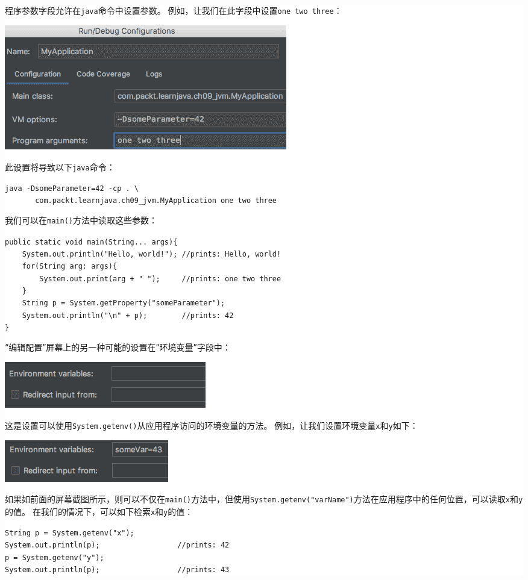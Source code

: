 程序参数字段允许在`java`命令中设置参数。 例如，让我们在此字段中设置`one two three`：

![](img/3ca1f3e5-21a1-4a75-b53d-f592f1d597a3.png)

此设置将导致以下`java`命令：

```
java -DsomeParameter=42 -cp . \
       com.packt.learnjava.ch09_jvm.MyApplication one two three
```

我们可以在`main()`方法中读取这些参数：

```
public static void main(String... args){
    System.out.println("Hello, world!"); //prints: Hello, world!
    for(String arg: args){
        System.out.print(arg + " ");     //prints: one two three
    }
    String p = System.getProperty("someParameter");
    System.out.println("\n" + p);        //prints: 42
}
```

“编辑配置”屏幕上的另一种可能的设置在“环境变量”字段中：

![](img/9cd40033-abdd-47de-9889-74970dfe9826.png)

这是设置可以使用`System.getenv()`从应用程序访问的环境变量的方法。 例如，让我们设置环境变量`x`和`y`如下：

![](img/0177da88-584f-4b68-9b47-ca0e2eb3bef3.png)

如果如前面的屏幕截图所示，则可以不仅在`main()`方法中，但使用`System.getenv("varName")`方法在应用程序中的任何位置，可以读取`x`和`y`的值。 在我们的情况下，可以如下检索`x`和`y`的值：

```
String p = System.getenv("x");
System.out.println(p);                  //prints: 42
p = System.getenv("y");
System.out.println(p);                  //prints: 43

```
